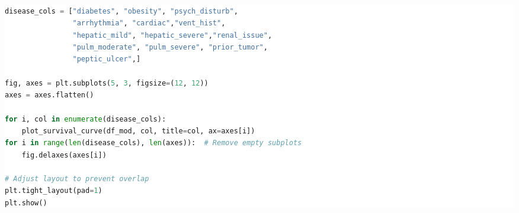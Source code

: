 


```python
disease_cols = ["diabetes", "obesity", "psych_disturb",
                "arrhythmia", "cardiac","vent_hist",
                "hepatic_mild", "hepatic_severe","renal_issue",
                "pulm_moderate", "pulm_severe", "prior_tumor",
                "peptic_ulcer",]

fig, axes = plt.subplots(5, 3, figsize=(12, 12)) 
axes = axes.flatten()

for i, col in enumerate(disease_cols):
    plot_survival_curve(df_mod, col, title=col, ax=axes[i])
for i in range(len(disease_cols), len(axes)):  # Remove empty subplots
    fig.delaxes(axes[i])

# Adjust layout to prevent overlap
plt.tight_layout(pad=1)  
plt.show() 
```


    